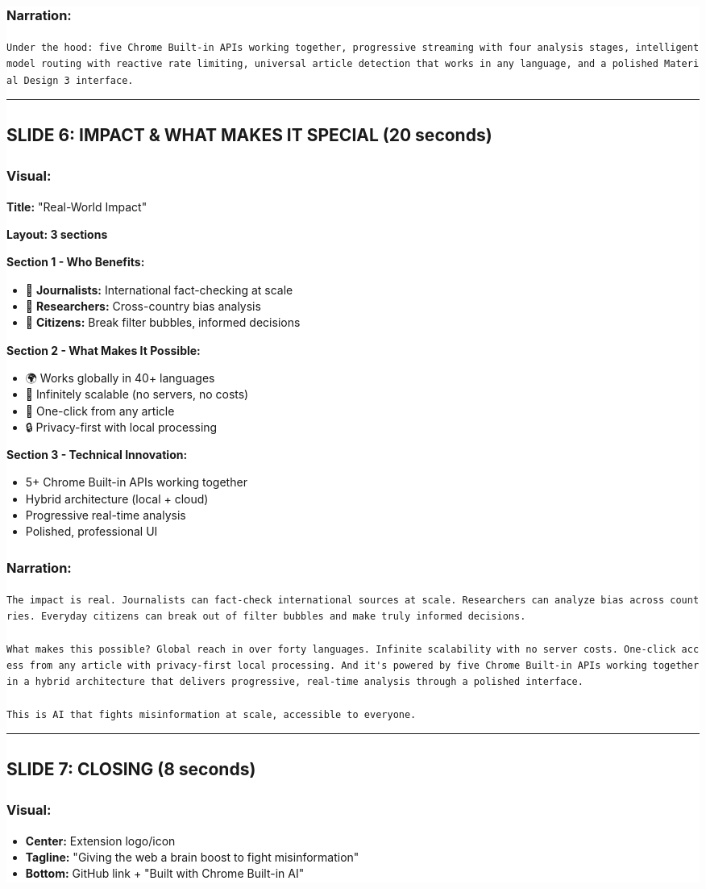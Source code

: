 ### Narration:
```
Under the hood: five Chrome Built-in APIs working together, progressive streaming with four analysis stages, intelligent model routing with reactive rate limiting, universal article detection that works in any language, and a polished Material Design 3 interface.
```

---

## SLIDE 6: IMPACT & WHAT MAKES IT SPECIAL (20 seconds)

### Visual:
**Title:** "Real-World Impact"

**Layout: 3 sections**

**Section 1 - Who Benefits:**
- 📰 **Journalists:** International fact-checking at scale
- 🔬 **Researchers:** Cross-country bias analysis
- 👥 **Citizens:** Break filter bubbles, informed decisions

**Section 2 - What Makes It Possible:**
- 🌍 Works globally in 40+ languages
- 🚀 Infinitely scalable (no servers, no costs)
- 🎯 One-click from any article
- 🔒 Privacy-first with local processing

**Section 3 - Technical Innovation:**
- 5+ Chrome Built-in APIs working together
- Hybrid architecture (local + cloud)
- Progressive real-time analysis
- Polished, professional UI

### Narration:
```
The impact is real. Journalists can fact-check international sources at scale. Researchers can analyze bias across countries. Everyday citizens can break out of filter bubbles and make truly informed decisions.

What makes this possible? Global reach in over forty languages. Infinite scalability with no server costs. One-click access from any article with privacy-first local processing. And it's powered by five Chrome Built-in APIs working together in a hybrid architecture that delivers progressive, real-time analysis through a polished interface.

This is AI that fights misinformation at scale, accessible to everyone.
```

---

## SLIDE 7: CLOSING (8 seconds)

### Visual:
- **Center:** Extension logo/icon
- **Tagline:** "Giving the web a brain boost to fight misinformation"
- **Bottom:** GitHub link + "Built with Chrome Built-in AI"
